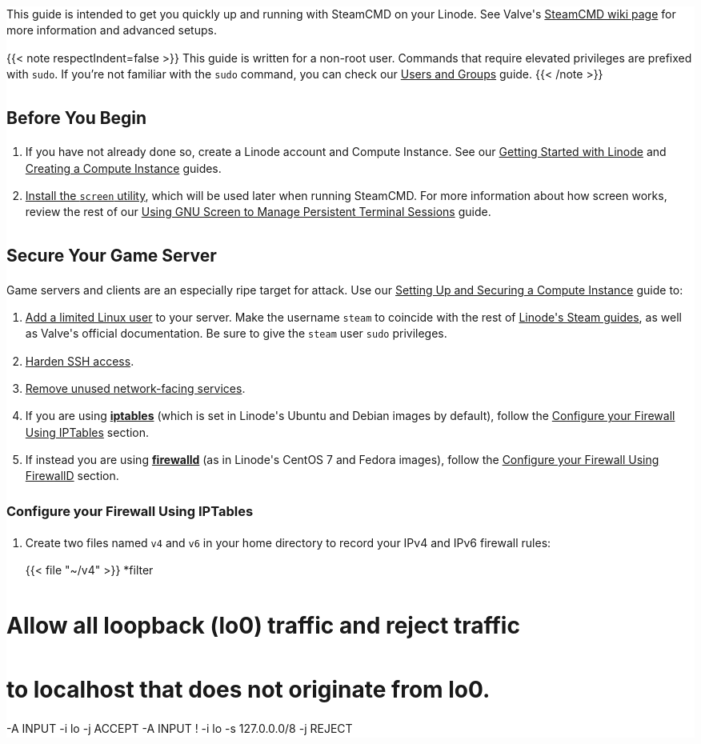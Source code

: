 This guide is intended to get you quickly up and running with SteamCMD on your Linode. See Valve's [SteamCMD wiki page](https://developer.valvesoftware.com/wiki/SteamCMD) for more information and advanced setups.

{{< note respectIndent=false >}}
This guide is written for a non-root user. Commands that require elevated privileges are prefixed with `sudo`. If you’re not familiar with the `sudo` command, you can check our [Users and Groups](/docs/guides/linux-users-and-groups/) guide.
{{< /note >}}

## Before You Begin

1.  If you have not already done so, create a Linode account and Compute Instance. See our [Getting Started with Linode](/docs/guides/getting-started/) and [Creating a Compute Instance](/docs/guides/creating-a-compute-instance/) guides.

1.  [Install the `screen` utility](/docs/guides/using-gnu-screen-to-manage-persistent-terminal-sessions/#installing-gnu-screen), which will be used later when running SteamCMD. For more information about how screen works, review the rest of our [Using GNU Screen to Manage Persistent Terminal Sessions](/docs/guides/using-gnu-screen-to-manage-persistent-terminal-sessions/) guide.

## Secure Your Game Server

Game servers and clients are an especially ripe target for attack. Use our [Setting Up and Securing a Compute Instance](/docs/guides/set-up-and-secure/) guide to:

1.  [Add a limited Linux user](/docs/guides/set-up-and-secure/#add-a-limited-user-account) to your server. Make the username `steam` to coincide with the rest of [Linode's Steam guides](/docs/applications/game-servers/), as well as Valve's official documentation. Be sure to give the `steam` user `sudo` privileges.

1.  [Harden SSH access](/docs/guides/set-up-and-secure/#harden-ssh-access).

1.  [Remove unused network-facing services](/docs/guides/set-up-and-secure/#remove-unused-network-facing-services).

1.  If you are using [**iptables**](/docs/guides/control-network-traffic-with-iptables/) (which is set in Linode's Ubuntu and Debian images by default), follow the [Configure your Firewall Using IPTables](#configure-your-firewall-using-iptables) section.

1.  If instead you are using [**firewalld**](/docs/guides/introduction-to-firewalld-on-centos/) (as in Linode's CentOS 7 and Fedora images), follow the [Configure your Firewall Using FirewallD](#configure-your-firewall-using-firewalld) section.

### Configure your Firewall Using IPTables

1.  Create two files named `v4` and `v6` in your home directory to record your IPv4 and IPv6 firewall rules:

    {{< file "~/v4" >}}
*filter

# Allow all loopback (lo0) traffic and reject traffic
# to localhost that does not originate from lo0.
-A INPUT -i lo -j ACCEPT
-A INPUT ! -i lo -s 127.0.0.0/8 -j REJECT

